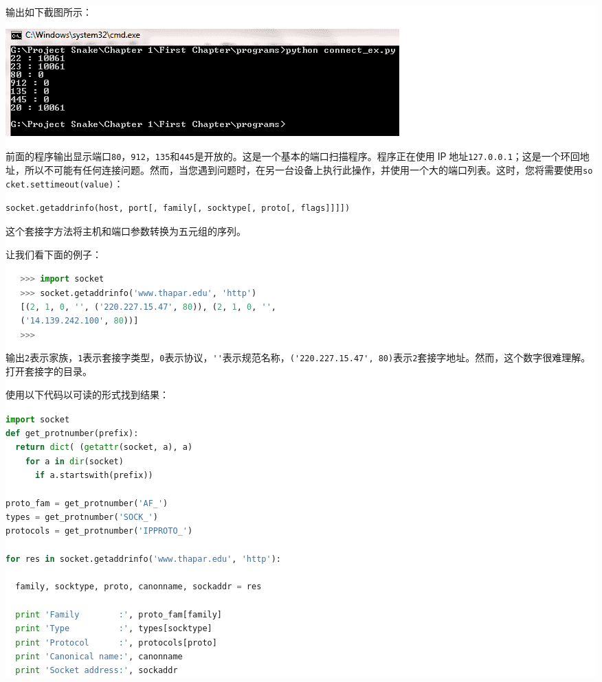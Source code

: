 输出如下截图所示：

![](img/3dbc81c8-458a-4fb5-bed1-9981140d834d.png)

前面的程序输出显示端口`80`，`912`，`135`和`445`是开放的。这是一个基本的端口扫描程序。程序正在使用 IP 地址`127.0.0.1`；这是一个环回地址，所以不可能有任何连接问题。然而，当您遇到问题时，在另一台设备上执行此操作，并使用一个大的端口列表。这时，您将需要使用`socket.settimeout(value)`：

```py
socket.getaddrinfo(host, port[, family[, socktype[, proto[, flags]]]])
```

这个套接字方法将主机和端口参数转换为五元组的序列。

让我们看下面的例子：

```py
   >>> import socket
   >>> socket.getaddrinfo('www.thapar.edu', 'http')
   [(2, 1, 0, '', ('220.227.15.47', 80)), (2, 1, 0, '',  
   ('14.139.242.100', 80))]
   >>>
```

输出`2`表示家族，`1`表示套接字类型，`0`表示协议，`''`表示规范名称，`('220.227.15.47', 80)`表示`2`套接字地址。然而，这个数字很难理解。打开套接字的目录。

使用以下代码以可读的形式找到结果：

```py
import socket
def get_protnumber(prefix):
  return dict( (getattr(socket, a), a)
    for a in dir(socket)
      if a.startswith(prefix))

proto_fam = get_protnumber('AF_')
types = get_protnumber('SOCK_')
protocols = get_protnumber('IPPROTO_')

for res in socket.getaddrinfo('www.thapar.edu', 'http'):

  family, socktype, proto, canonname, sockaddr = res

  print 'Family        :', proto_fam[family]
  print 'Type          :', types[socktype]
  print 'Protocol      :', protocols[proto]
  print 'Canonical name:', canonname
  print 'Socket address:', sockaddr
```
